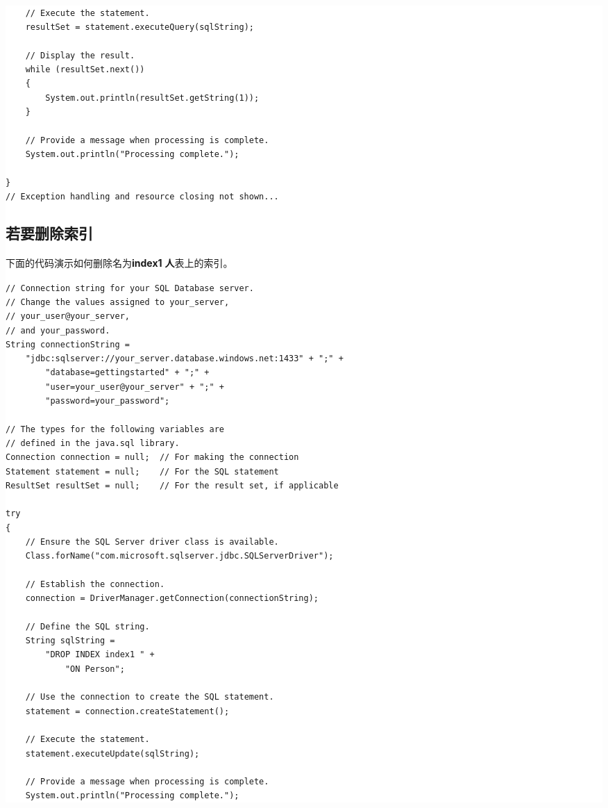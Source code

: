        // Execute the statement.
        resultSet = statement.executeQuery(sqlString);
    
        // Display the result.
        while (resultSet.next())
        {
            System.out.println(resultSet.getString(1));
        }
    
        // Provide a message when processing is complete.
        System.out.println("Processing complete.");
    
    }
    // Exception handling and resource closing not shown...

## 若要删除索引

下面的代码演示如何删除名为**index1** **人**表上的索引。

    // Connection string for your SQL Database server.
    // Change the values assigned to your_server, 
    // your_user@your_server,
    // and your_password.
    String connectionString = 
        "jdbc:sqlserver://your_server.database.windows.net:1433" + ";" +
            "database=gettingstarted" + ";" +
            "user=your_user@your_server" + ";" +
            "password=your_password";
    
    // The types for the following variables are
    // defined in the java.sql library.
    Connection connection = null;  // For making the connection
    Statement statement = null;    // For the SQL statement
    ResultSet resultSet = null;    // For the result set, if applicable
    
    try
    {
        // Ensure the SQL Server driver class is available.
        Class.forName("com.microsoft.sqlserver.jdbc.SQLServerDriver");
    
        // Establish the connection.
        connection = DriverManager.getConnection(connectionString);
    
        // Define the SQL string.
        String sqlString = 
            "DROP INDEX index1 " + 
                "ON Person";
    
        // Use the connection to create the SQL statement.
        statement = connection.createStatement();
    
        // Execute the statement.
        statement.executeUpdate(sqlString);
    
        // Provide a message when processing is complete.
        System.out.println("Processing complete.");
    